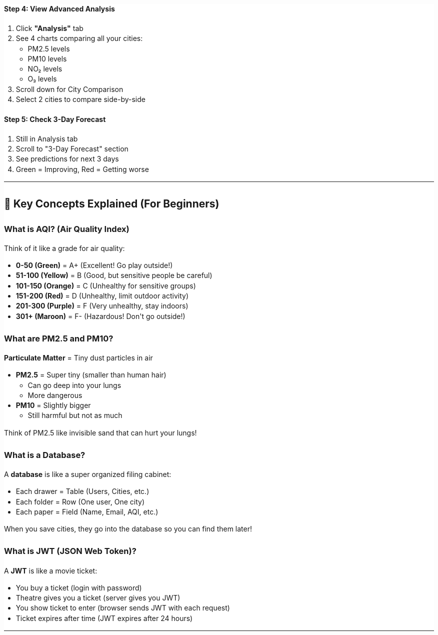 #### **Step 4: View Advanced Analysis**
1. Click **"Analysis"** tab
2. See 4 charts comparing all your cities:
   - PM2.5 levels
   - PM10 levels
   - NO₂ levels
   - O₃ levels
3. Scroll down for City Comparison
4. Select 2 cities to compare side-by-side

#### **Step 5: Check 3-Day Forecast**
1. Still in Analysis tab
2. Scroll to "3-Day Forecast" section
3. See predictions for next 3 days
4. Green = Improving, Red = Getting worse

---

## 🔑 Key Concepts Explained (For Beginners)

### What is AQI? (Air Quality Index)
Think of it like a grade for air quality:
- **0-50 (Green)** = A+ (Excellent! Go play outside!)
- **51-100 (Yellow)** = B (Good, but sensitive people be careful)
- **101-150 (Orange)** = C (Unhealthy for sensitive groups)
- **151-200 (Red)** = D (Unhealthy, limit outdoor activity)
- **201-300 (Purple)** = F (Very unhealthy, stay indoors)
- **301+ (Maroon)** = F- (Hazardous! Don't go outside!)

### What are PM2.5 and PM10?
**Particulate Matter** = Tiny dust particles in air
- **PM2.5** = Super tiny (smaller than human hair)
  - Can go deep into your lungs
  - More dangerous
- **PM10** = Slightly bigger
  - Still harmful but not as much

Think of PM2.5 like invisible sand that can hurt your lungs!

### What is a Database?
A **database** is like a super organized filing cabinet:
- Each drawer = Table (Users, Cities, etc.)
- Each folder = Row (One user, One city)
- Each paper = Field (Name, Email, AQI, etc.)

When you save cities, they go into the database so you can find them later!

### What is JWT (JSON Web Token)?
A **JWT** is like a movie ticket:
- You buy a ticket (login with password)
- Theatre gives you a ticket (server gives you JWT)
- You show ticket to enter (browser sends JWT with each request)
- Ticket expires after time (JWT expires after 24 hours)

---